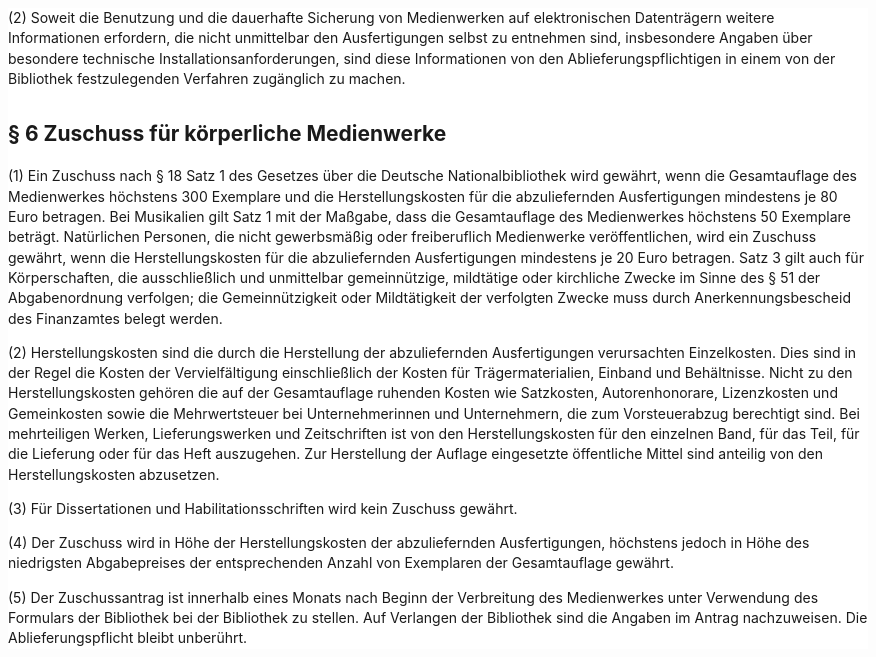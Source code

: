 (2) Soweit die Benutzung und die dauerhafte Sicherung von Medienwerken
auf elektronischen Datenträgern weitere Informationen erfordern, die
nicht unmittelbar den Ausfertigungen selbst zu entnehmen sind,
insbesondere Angaben über besondere technische
Installationsanforderungen, sind diese Informationen von den
Ablieferungspflichtigen in einem von der Bibliothek festzulegenden
Verfahren zugänglich zu machen.


## § 6 Zuschuss für körperliche Medienwerke

(1) Ein Zuschuss nach § 18 Satz 1 des Gesetzes über die Deutsche
Nationalbibliothek wird gewährt, wenn die Gesamtauflage des
Medienwerkes höchstens 300 Exemplare und die Herstellungskosten für
die abzuliefernden Ausfertigungen mindestens je 80 Euro betragen. Bei
Musikalien gilt Satz 1 mit der Maßgabe, dass die Gesamtauflage des
Medienwerkes höchstens 50 Exemplare beträgt. Natürlichen Personen, die
nicht gewerbsmäßig oder freiberuflich Medienwerke veröffentlichen,
wird ein Zuschuss gewährt, wenn die Herstellungskosten für die
abzuliefernden Ausfertigungen mindestens je 20 Euro betragen. Satz 3
gilt auch für Körperschaften, die ausschließlich und unmittelbar
gemeinnützige, mildtätige oder kirchliche Zwecke im Sinne des § 51 der
Abgabenordnung verfolgen; die Gemeinnützigkeit oder Mildtätigkeit der
verfolgten Zwecke muss durch Anerkennungsbescheid des Finanzamtes
belegt werden.

(2) Herstellungskosten sind die durch die Herstellung der
abzuliefernden Ausfertigungen verursachten Einzelkosten. Dies sind in
der Regel die Kosten der Vervielfältigung einschließlich der Kosten
für Trägermaterialien, Einband und Behältnisse. Nicht zu den
Herstellungskosten gehören die auf der Gesamtauflage ruhenden Kosten
wie Satzkosten, Autorenhonorare, Lizenzkosten und Gemeinkosten sowie
die Mehrwertsteuer bei Unternehmerinnen und Unternehmern, die zum
Vorsteuerabzug berechtigt sind. Bei mehrteiligen Werken,
Lieferungswerken und Zeitschriften ist von den Herstellungskosten für
den einzelnen Band, für das Teil, für die Lieferung oder für das Heft
auszugehen. Zur Herstellung der Auflage eingesetzte öffentliche Mittel
sind anteilig von den Herstellungskosten abzusetzen.

(3) Für Dissertationen und Habilitationsschriften wird kein Zuschuss
gewährt.

(4) Der Zuschuss wird in Höhe der Herstellungskosten der
abzuliefernden Ausfertigungen, höchstens jedoch in Höhe des
niedrigsten Abgabepreises der entsprechenden Anzahl von Exemplaren der
Gesamtauflage gewährt.

(5) Der Zuschussantrag ist innerhalb eines Monats nach Beginn der
Verbreitung des Medienwerkes unter Verwendung des Formulars der
Bibliothek bei der Bibliothek zu stellen. Auf Verlangen der Bibliothek
sind die Angaben im Antrag nachzuweisen. Die Ablieferungspflicht
bleibt unberührt.

